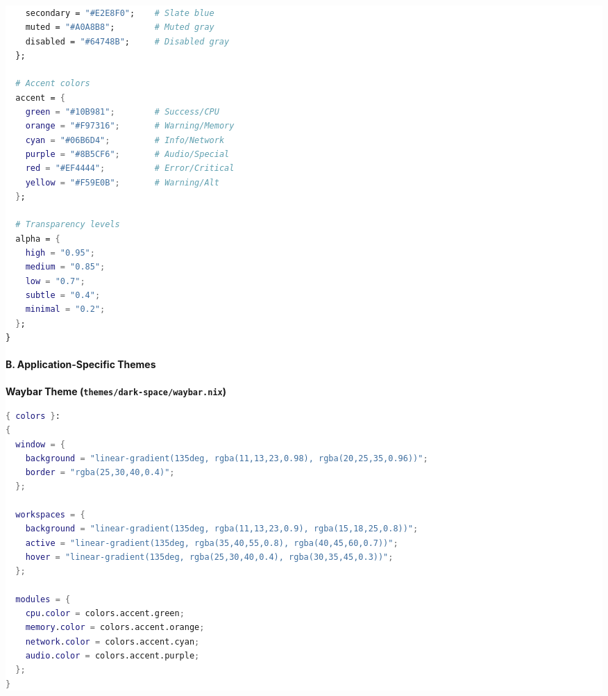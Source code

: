 ```nix
    secondary = "#E2E8F0";    # Slate blue
    muted = "#A0A8B8";        # Muted gray
    disabled = "#64748B";     # Disabled gray
  };

  # Accent colors
  accent = {
    green = "#10B981";        # Success/CPU
    orange = "#F97316";       # Warning/Memory
    cyan = "#06B6D4";         # Info/Network
    purple = "#8B5CF6";       # Audio/Special
    red = "#EF4444";          # Error/Critical
    yellow = "#F59E0B";       # Warning/Alt
  };

  # Transparency levels
  alpha = {
    high = "0.95";
    medium = "0.85";
    low = "0.7";
    subtle = "0.4";
    minimal = "0.2";
  };
}
```

#### B. Application-Specific Themes

**Waybar Theme (`themes/dark-space/waybar.nix`)**
```nix
{ colors }:
{
  window = {
    background = "linear-gradient(135deg, rgba(11,13,23,0.98), rgba(20,25,35,0.96))";
    border = "rgba(25,30,40,0.4)";
  };
  
  workspaces = {
    background = "linear-gradient(135deg, rgba(11,13,23,0.9), rgba(15,18,25,0.8))";
    active = "linear-gradient(135deg, rgba(35,40,55,0.8), rgba(40,45,60,0.7))";
    hover = "linear-gradient(135deg, rgba(25,30,40,0.4), rgba(30,35,45,0.3))";
  };
  
  modules = {
    cpu.color = colors.accent.green;
    memory.color = colors.accent.orange;
    network.color = colors.accent.cyan;
    audio.color = colors.accent.purple;
  };
}
```
